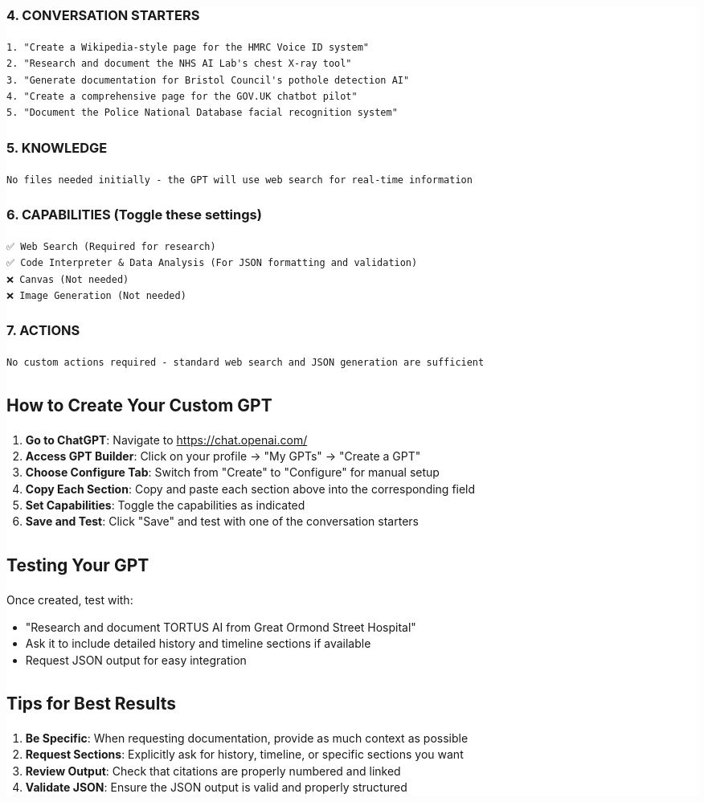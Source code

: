 ### 4. CONVERSATION STARTERS
```
1. "Create a Wikipedia-style page for the HMRC Voice ID system"
2. "Research and document the NHS AI Lab's chest X-ray tool"
3. "Generate documentation for Bristol Council's pothole detection AI"
4. "Create a comprehensive page for the GOV.UK chatbot pilot"
5. "Document the Police National Database facial recognition system"
```

### 5. KNOWLEDGE
```
No files needed initially - the GPT will use web search for real-time information
```

### 6. CAPABILITIES (Toggle these settings)
```
✅ Web Search (Required for research)
✅ Code Interpreter & Data Analysis (For JSON formatting and validation)
❌ Canvas (Not needed)
❌ Image Generation (Not needed)
```

### 7. ACTIONS
```
No custom actions required - standard web search and JSON generation are sufficient
```

## How to Create Your Custom GPT

1. **Go to ChatGPT**: Navigate to https://chat.openai.com/
2. **Access GPT Builder**: Click on your profile → "My GPTs" → "Create a GPT"
3. **Choose Configure Tab**: Switch from "Create" to "Configure" for manual setup
4. **Copy Each Section**: Copy and paste each section above into the corresponding field
5. **Set Capabilities**: Toggle the capabilities as indicated
6. **Save and Test**: Click "Save" and test with one of the conversation starters

## Testing Your GPT

Once created, test with:
- "Research and document TORTUS AI from Great Ormond Street Hospital"
- Ask it to include detailed history and timeline sections if available
- Request JSON output for easy integration

## Tips for Best Results

1. **Be Specific**: When requesting documentation, provide as much context as possible
2. **Request Sections**: Explicitly ask for history, timeline, or specific sections you want
3. **Review Output**: Check that citations are properly numbered and linked
4. **Validate JSON**: Ensure the JSON output is valid and properly structured